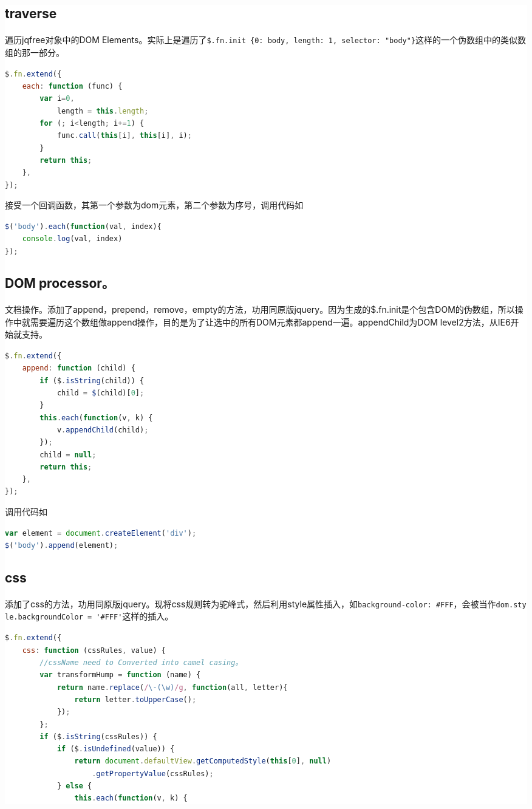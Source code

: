 ## traverse
遍历jqfree对象中的DOM Elements。实际上是遍历了`$.fn.init {0: body, length: 1, selector: "body"}`这样的一个伪数组中的类似数组的那一部分。
```javascript
$.fn.extend({
    each: function (func) {
        var i=0,
            length = this.length;
        for (; i<length; i+=1) {
            func.call(this[i], this[i], i);
        }
        return this;
    },
});
```
接受一个回调函数，其第一个参数为dom元素，第二个参数为序号，调用代码如
```javascript
$('body').each(function(val, index){
    console.log(val, index)
});
```

## DOM processor。
文档操作。添加了append，prepend，remove，empty的方法，功用同原版jquery。因为生成的$.fn.init是个包含DOM的伪数组，所以操作中就需要遍历这个数组做append操作，目的是为了让选中的所有DOM元素都append一遍。appendChild为DOM level2方法，从IE6开始就支持。
```javascript
$.fn.extend({
    append: function (child) {
        if ($.isString(child)) {
            child = $(child)[0];
        }
        this.each(function(v, k) {
            v.appendChild(child);
        });
        child = null;
        return this;
    },
});
```
调用代码如
```javascript
var element = document.createElement('div');
$('body').append(element);
```

## css
添加了css的方法，功用同原版jquery。现将css规则转为驼峰式，然后利用style属性插入，如`background-color: #FFF`，会被当作`dom.style.backgroundColor = '#FFF'`这样的插入。
```javascript
$.fn.extend({
    css: function (cssRules, value) {
        //cssName need to Converted into camel casing。 
        var transformHump = function (name) {
            return name.replace(/\-(\w)/g, function(all, letter){
                return letter.toUpperCase();
            });
        };
        if ($.isString(cssRules)) {
            if ($.isUndefined(value)) {
                return document.defaultView.getComputedStyle(this[0], null)
                    .getPropertyValue(cssRules);
            } else {
                this.each(function(v, k) {
```